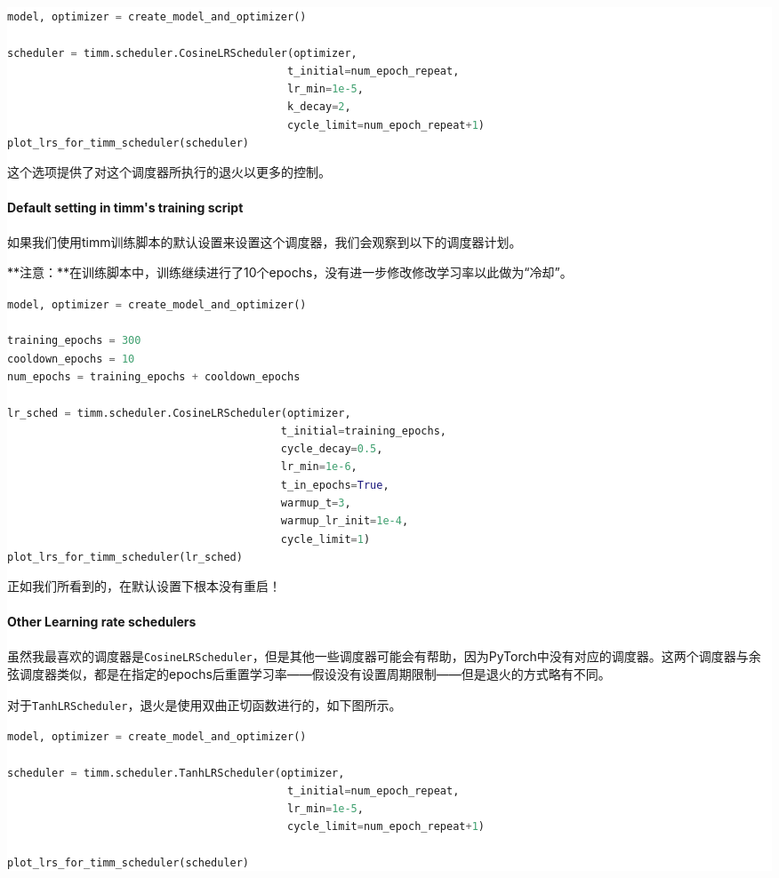 ```python
model, optimizer = create_model_and_optimizer()

scheduler = timm.scheduler.CosineLRScheduler(optimizer,
                                            t_initial=num_epoch_repeat,
                                            lr_min=1e-5,
                                            k_decay=2,
                                            cycle_limit=num_epoch_repeat+1)
plot_lrs_for_timm_scheduler(scheduler)
```

这个选项提供了对这个调度器所执行的退火以更多的控制。

#### Default setting in timm's training script

如果我们使用timm训练脚本的默认设置来设置这个调度器，我们会观察到以下的调度器计划。

**注意：**在训练脚本中，训练继续进行了10个epochs，没有进一步修改修改学习率以此做为“冷却”。

```python
model, optimizer = create_model_and_optimizer()

training_epochs = 300
cooldown_epochs = 10
num_epochs = training_epochs + cooldown_epochs

lr_sched = timm.scheduler.CosineLRScheduler(optimizer,
                                           t_initial=training_epochs,
                                           cycle_decay=0.5,
                                           lr_min=1e-6,
                                           t_in_epochs=True,
                                           warmup_t=3,
                                           warmup_lr_init=1e-4,
                                           cycle_limit=1)
plot_lrs_for_timm_scheduler(lr_sched)
```

正如我们所看到的，在默认设置下根本没有重启！

#### Other Learning rate schedulers

虽然我最喜欢的调度器是`CosineLRScheduler`，但是其他一些调度器可能会有帮助，因为PyTorch中没有对应的调度器。这两个调度器与余弦调度器类似，都是在指定的epochs后重置学习率——假设没有设置周期限制——但是退火的方式略有不同。

对于`TanhLRScheduler`，退火是使用双曲正切函数进行的，如下图所示。

```python
model, optimizer = create_model_and_optimizer()

scheduler = timm.scheduler.TanhLRScheduler(optimizer,
                                            t_initial=num_epoch_repeat,
                                            lr_min=1e-5,
                                            cycle_limit=num_epoch_repeat+1)
                                           
plot_lrs_for_timm_scheduler(scheduler)
```
